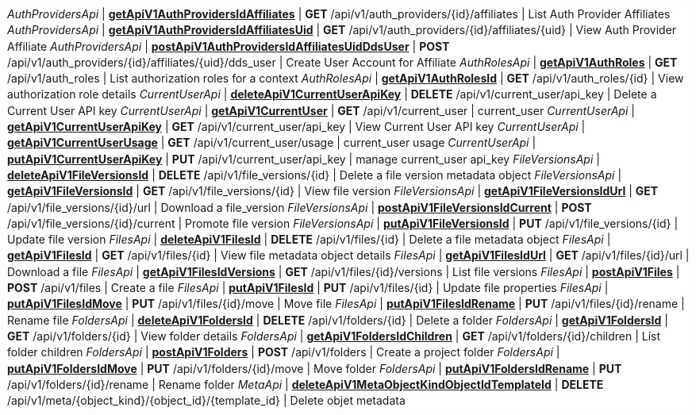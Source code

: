 *AuthProvidersApi* | [**getApiV1AuthProvidersIdAffiliates**](docs/AuthProvidersApi.md#getapiv1authprovidersidaffiliates) | **GET** /api/v1/auth_providers/{id}/affiliates | List Auth Provider Affiliates
*AuthProvidersApi* | [**getApiV1AuthProvidersIdAffiliatesUid**](docs/AuthProvidersApi.md#getapiv1authprovidersidaffiliatesuid) | **GET** /api/v1/auth_providers/{id}/affiliates/{uid} | View Auth Provider Affiliate
*AuthProvidersApi* | [**postApiV1AuthProvidersIdAffiliatesUidDdsUser**](docs/AuthProvidersApi.md#postapiv1authprovidersidaffiliatesuidddsuser) | **POST** /api/v1/auth_providers/{id}/affiliates/{uid}/dds_user | Create User Account for Affiliate
*AuthRolesApi* | [**getApiV1AuthRoles**](docs/AuthRolesApi.md#getapiv1authroles) | **GET** /api/v1/auth_roles | List authorization roles for a context
*AuthRolesApi* | [**getApiV1AuthRolesId**](docs/AuthRolesApi.md#getapiv1authrolesid) | **GET** /api/v1/auth_roles/{id} | View authorization role details
*CurrentUserApi* | [**deleteApiV1CurrentUserApiKey**](docs/CurrentUserApi.md#deleteapiv1currentuserapikey) | **DELETE** /api/v1/current_user/api_key | Delete a Current User API key
*CurrentUserApi* | [**getApiV1CurrentUser**](docs/CurrentUserApi.md#getapiv1currentuser) | **GET** /api/v1/current_user | current_user
*CurrentUserApi* | [**getApiV1CurrentUserApiKey**](docs/CurrentUserApi.md#getapiv1currentuserapikey) | **GET** /api/v1/current_user/api_key | View Current User API key
*CurrentUserApi* | [**getApiV1CurrentUserUsage**](docs/CurrentUserApi.md#getapiv1currentuserusage) | **GET** /api/v1/current_user/usage | current_user usage
*CurrentUserApi* | [**putApiV1CurrentUserApiKey**](docs/CurrentUserApi.md#putapiv1currentuserapikey) | **PUT** /api/v1/current_user/api_key | manage current_user api_key
*FileVersionsApi* | [**deleteApiV1FileVersionsId**](docs/FileVersionsApi.md#deleteapiv1fileversionsid) | **DELETE** /api/v1/file_versions/{id} | Delete a file version metadata object
*FileVersionsApi* | [**getApiV1FileVersionsId**](docs/FileVersionsApi.md#getapiv1fileversionsid) | **GET** /api/v1/file_versions/{id} | View file version
*FileVersionsApi* | [**getApiV1FileVersionsIdUrl**](docs/FileVersionsApi.md#getapiv1fileversionsidurl) | **GET** /api/v1/file_versions/{id}/url | Download a file_version
*FileVersionsApi* | [**postApiV1FileVersionsIdCurrent**](docs/FileVersionsApi.md#postapiv1fileversionsidcurrent) | **POST** /api/v1/file_versions/{id}/current | Promote file version
*FileVersionsApi* | [**putApiV1FileVersionsId**](docs/FileVersionsApi.md#putapiv1fileversionsid) | **PUT** /api/v1/file_versions/{id} | Update file version
*FilesApi* | [**deleteApiV1FilesId**](docs/FilesApi.md#deleteapiv1filesid) | **DELETE** /api/v1/files/{id} | Delete a file metadata object
*FilesApi* | [**getApiV1FilesId**](docs/FilesApi.md#getapiv1filesid) | **GET** /api/v1/files/{id} | View file metadata object details
*FilesApi* | [**getApiV1FilesIdUrl**](docs/FilesApi.md#getapiv1filesidurl) | **GET** /api/v1/files/{id}/url | Download a file
*FilesApi* | [**getApiV1FilesIdVersions**](docs/FilesApi.md#getapiv1filesidversions) | **GET** /api/v1/files/{id}/versions | List file versions
*FilesApi* | [**postApiV1Files**](docs/FilesApi.md#postapiv1files) | **POST** /api/v1/files | Create a file
*FilesApi* | [**putApiV1FilesId**](docs/FilesApi.md#putapiv1filesid) | **PUT** /api/v1/files/{id} | Update file properties
*FilesApi* | [**putApiV1FilesIdMove**](docs/FilesApi.md#putapiv1filesidmove) | **PUT** /api/v1/files/{id}/move | Move file
*FilesApi* | [**putApiV1FilesIdRename**](docs/FilesApi.md#putapiv1filesidrename) | **PUT** /api/v1/files/{id}/rename | Rename file
*FoldersApi* | [**deleteApiV1FoldersId**](docs/FoldersApi.md#deleteapiv1foldersid) | **DELETE** /api/v1/folders/{id} | Delete a folder
*FoldersApi* | [**getApiV1FoldersId**](docs/FoldersApi.md#getapiv1foldersid) | **GET** /api/v1/folders/{id} | View folder details
*FoldersApi* | [**getApiV1FoldersIdChildren**](docs/FoldersApi.md#getapiv1foldersidchildren) | **GET** /api/v1/folders/{id}/children | List folder children
*FoldersApi* | [**postApiV1Folders**](docs/FoldersApi.md#postapiv1folders) | **POST** /api/v1/folders | Create a project folder
*FoldersApi* | [**putApiV1FoldersIdMove**](docs/FoldersApi.md#putapiv1foldersidmove) | **PUT** /api/v1/folders/{id}/move | Move folder
*FoldersApi* | [**putApiV1FoldersIdRename**](docs/FoldersApi.md#putapiv1foldersidrename) | **PUT** /api/v1/folders/{id}/rename | Rename folder
*MetaApi* | [**deleteApiV1MetaObjectKindObjectIdTemplateId**](docs/MetaApi.md#deleteapiv1metaobjectkindobjectidtemplateid) | **DELETE** /api/v1/meta/{object_kind}/{object_id}/{template_id} | Delete objet metadata